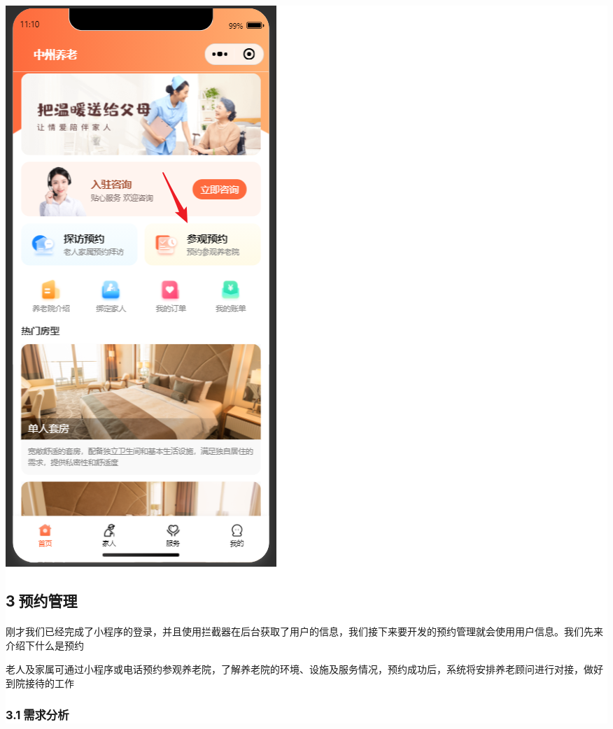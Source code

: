 ![](./assets/image-20240407192427895-155.png)


## 3 预约管理

刚才我们已经完成了小程序的登录，并且使用拦截器在后台获取了用户的信息，我们接下来要开发的预约管理就会使用用户信息。我们先来介绍下什么是预约

老人及家属可通过小程序或电话预约参观养老院，了解养老院的环境、设施及服务情况，预约成功后，系统将安排养老顾问进行对接，做好到院接待的工作


### 3.1 需求分析
